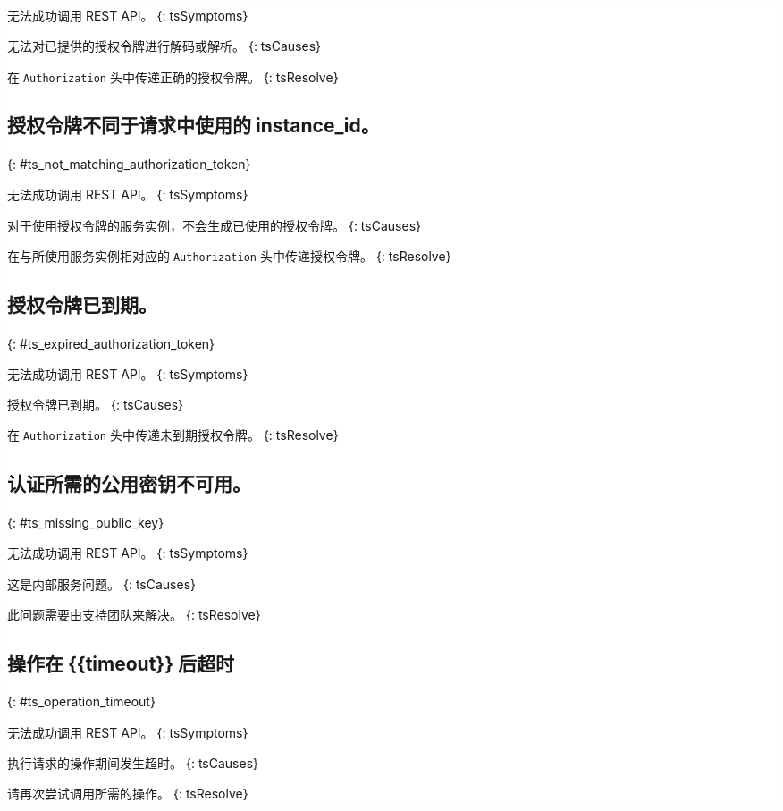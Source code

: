 无法成功调用 REST API。
{: tsSymptoms}
 
无法对已提供的授权令牌进行解码或解析。
{: tsCauses}
 
在 `Authorization` 头中传递正确的授权令牌。
{: tsResolve}
       
## 授权令牌不同于请求中使用的 instance_id。
{: #ts_not_matching_authorization_token}
 
无法成功调用 REST API。
{: tsSymptoms}
 
对于使用授权令牌的服务实例，不会生成已使用的授权令牌。
{: tsCauses}
 
在与所使用服务实例相对应的 `Authorization` 头中传递授权令牌。
{: tsResolve}
       
## 授权令牌已到期。
{: #ts_expired_authorization_token}
 
无法成功调用 REST API。
{: tsSymptoms}
 
授权令牌已到期。
{: tsCauses}
 
在 `Authorization` 头中传递未到期授权令牌。
{: tsResolve}
       
## 认证所需的公用密钥不可用。
{: #ts_missing_public_key}
 
无法成功调用 REST API。
{: tsSymptoms}
 
这是内部服务问题。
{: tsCauses}
 
此问题需要由支持团队来解决。
{: tsResolve}
       
## 操作在 {{timeout}} 后超时
{: #ts_operation_timeout}
 
无法成功调用 REST API。
{: tsSymptoms}
 
执行请求的操作期间发生超时。
{: tsCauses}
 
请再次尝试调用所需的操作。
{: tsResolve}
       